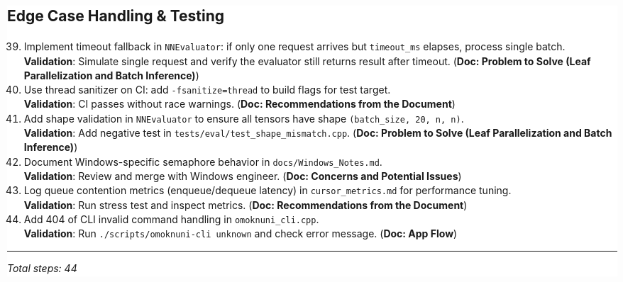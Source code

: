 ## Edge Case Handling & Testing

39. Implement timeout fallback in `NNEvaluator`: if only one request arrives but `timeout_ms` elapses, process single batch.  
    **Validation**: Simulate single request and verify the evaluator still returns result after timeout.  (**Doc: Problem to Solve (Leaf Parallelization and Batch Inference)**)
40. Use thread sanitizer on CI: add `-fsanitize=thread` to build flags for test target.  
    **Validation**: CI passes without race warnings.  (**Doc: Recommendations from the Document**)
41. Add shape validation in `NNEvaluator` to ensure all tensors have shape `(batch_size, 20, n, n)`.  
    **Validation**: Add negative test in `tests/eval/test_shape_mismatch.cpp`.  (**Doc: Problem to Solve (Leaf Parallelization and Batch Inference)**)
42. Document Windows-specific semaphore behavior in `docs/Windows_Notes.md`.  
    **Validation**: Review and merge with Windows engineer.  (**Doc: Concerns and Potential Issues**)
43. Log queue contention metrics (enqueue/dequeue latency) in `cursor_metrics.md` for performance tuning.  
    **Validation**: Run stress test and inspect metrics.  (**Doc: Recommendations from the Document**)
44. Add 404 of CLI invalid command handling in `omoknuni_cli.cpp`.  
    **Validation**: Run `./scripts/omoknuni-cli unknown` and check error message.  (**Doc: App Flow**)

---
_Total steps: 44_